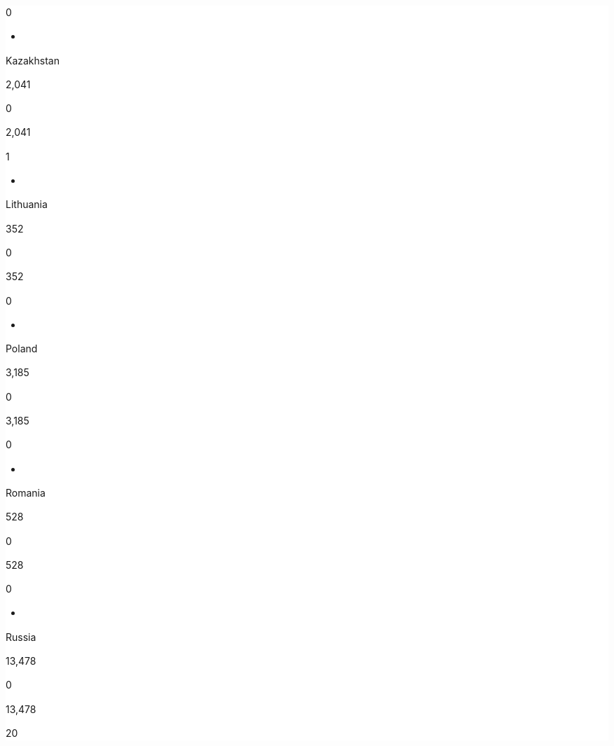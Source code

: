 0
 
-
 
 
Kazakhstan
 
2,041
 
0
 
2,041
 
1
 
-
 
 
Lithuania
 
352
 
0
 
352
 
0
 
-
 
 
Poland
 
3,185
 
0
 
3,185
 
0
 
-
 
 
Romania
 
528
 
0
 
528
 
0
 
-
 
 
Russia
 
13,478
 
0
 
13,478
 
20
 